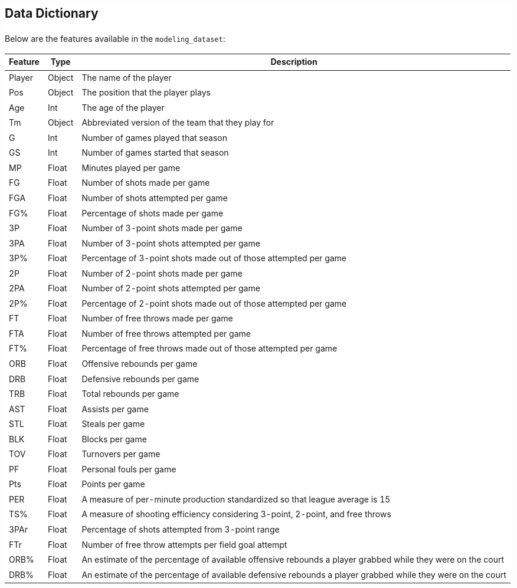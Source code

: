 ## Data Dictionary
Below are the features available in the `modeling_dataset`:

| Feature               | Type   | Description                                                                 |
|-----------------------|--------|-----------------------------------------------------------------------------|
| Player                | Object | The name of the player                                                      |
| Pos                   | Object | The position that the player plays                                          |
| Age                   | Int    | The age of the player                                                       |
| Tm                    | Object | Abbreviated version of the team that they play for                          |
| G                     | Int    | Number of games played that season                                          |
| GS                    | Int    | Number of games started that season                                         |
| MP                    | Float  | Minutes played per game                                                     |
| FG                    | Float  | Number of shots made per game                                               |
| FGA                   | Float  | Number of shots attempted per game                                          |
| FG%                   | Float  | Percentage of shots made per game                                           |
| 3P                    | Float  | Number of 3-point shots made per game                                       |
| 3PA                   | Float  | Number of 3-point shots attempted per game                                  |
| 3P%                   | Float  | Percentage of 3-point shots made out of those attempted per game            |
| 2P                    | Float  | Number of 2-point shots made per game                                       |
| 2PA                   | Float  | Number of 2-point shots attempted per game                                  |
| 2P%                   | Float  | Percentage of 2-point shots made out of those attempted per game            |
| FT                    | Float  | Number of free throws made per game                                         |
| FTA                   | Float  | Number of free throws attempted per game                                    |
| FT%                   | Float  | Percentage of free throws made out of those attempted per game              |
| ORB                   | Float  | Offensive rebounds per game                                                 |
| DRB                   | Float  | Defensive rebounds per game                                                 |
| TRB                   | Float  | Total rebounds per game                                                     |
| AST                   | Float  | Assists per game                                                            |
| STL                   | Float  | Steals per game                                                             |
| BLK                   | Float  | Blocks per game                                                             |
| TOV                   | Float  | Turnovers per game                                                          |
| PF                    | Float  | Personal fouls per game                                                     |
| Pts                   | Float  | Points per game                                                             |
| PER                   | Float  | A measure of per-minute production standardized so that league average is 15|
| TS%                   | Float  | A measure of shooting efficiency considering 3-point, 2-point, and free throws|
| 3PAr                  | Float  | Percentage of shots attempted from 3-point range                            |
| FTr                   | Float  | Number of free throw attempts per field goal attempt                        |
| ORB%                  | Float  | An estimate of the percentage of available offensive rebounds a player grabbed while they were on the court |
| DRB%                  | Float  | An estimate of the percentage of available defensive rebounds a player grabbed while they were on the court |